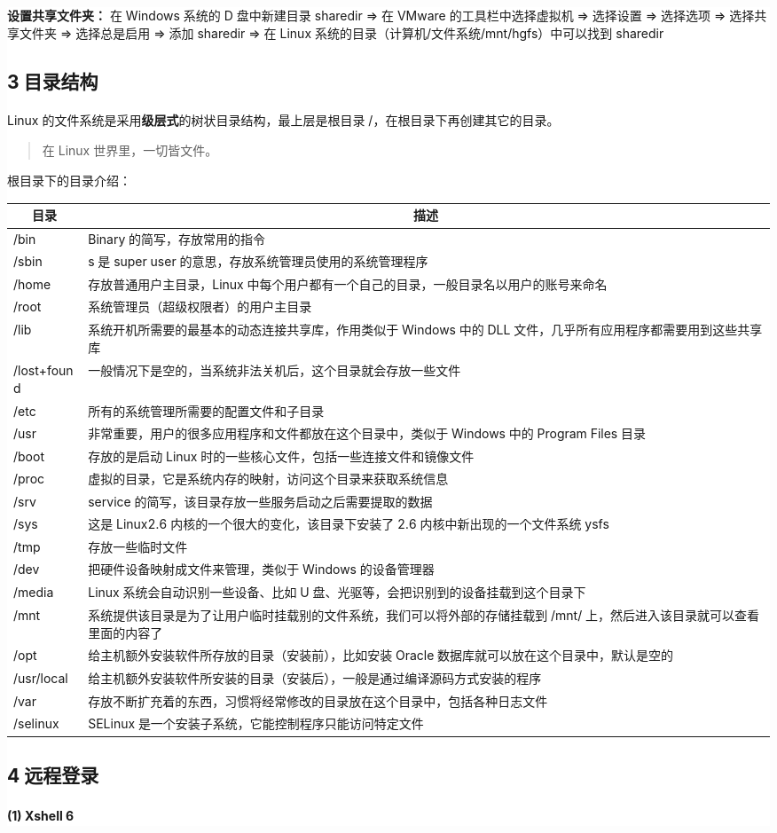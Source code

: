 **设置共享文件夹：** 在 Windows 系统的 D 盘中新建目录 sharedir => 在 VMware 的工具栏中选择虚拟机 => 选择设置 => 选择选项 => 选择共享文件夹 => 选择总是启用 => 添加 sharedir => 在 Linux 系统的目录（计算机/文件系统/mnt/hgfs）中可以找到 sharedir

## 3 目录结构

Linux 的文件系统是采用**级层式**的树状目录结构，最上层是根目录 /，在根目录下再创建其它的目录。

> 在 Linux 世界里，一切皆文件。

根目录下的目录介绍：

| 目录        | 描述                                                         |
| ----------- | ------------------------------------------------------------ |
| /bin        | Binary 的简写，存放常用的指令                                |
| /sbin       | s 是 super user 的意思，存放系统管理员使用的系统管理程序     |
| /home       | 存放普通用户主目录，Linux 中每个用户都有一个自己的目录，一般目录名以用户的账号来命名 |
| /root       | 系统管理员（超级权限者）的用户主目录                         |
| /lib        | 系统开机所需要的最基本的动态连接共享库，作用类似于 Windows 中的 DLL 文件，几乎所有应用程序都需要用到这些共享库 |
| /lost+found | 一般情况下是空的，当系统非法关机后，这个目录就会存放一些文件 |
| /etc        | 所有的系统管理所需要的配置文件和子目录                       |
| /usr        | 非常重要，用户的很多应用程序和文件都放在这个目录中，类似于 Windows 中的 Program Files 目录 |
| /boot       | 存放的是启动 Linux 时的一些核心文件，包括一些连接文件和镜像文件 |
| /proc       | 虚拟的目录，它是系统内存的映射，访问这个目录来获取系统信息   |
| /srv        | service 的简写，该目录存放一些服务启动之后需要提取的数据     |
| /sys        | 这是 Linux2.6 内核的一个很大的变化，该目录下安装了 2.6 内核中新出现的一个文件系统 ysfs |
| /tmp        | 存放一些临时文件                                             |
| /dev        | 把硬件设备映射成文件来管理，类似于 Windows 的设备管理器      |
| /media      | Linux 系统会自动识别一些设备、比如 U 盘、光驱等，会把识别到的设备挂载到这个目录下 |
| /mnt        | 系统提供该目录是为了让用户临时挂载别的文件系统，我们可以将外部的存储挂载到 /mnt/ 上，然后进入该目录就可以查看里面的内容了 |
| /opt        | 给主机额外安装软件所存放的目录（安装前），比如安装 Oracle 数据库就可以放在这个目录中，默认是空的 |
| /usr/local  | 给主机额外安装软件所安装的目录（安装后），一般是通过编译源码方式安装的程序 |
| /var        | 存放不断扩充着的东西，习惯将经常修改的目录放在这个目录中，包括各种日志文件 |
| /selinux    | SELinux 是一个安装子系统，它能控制程序只能访问特定文件       |

## 4 远程登录

#### (1) Xshell 6
